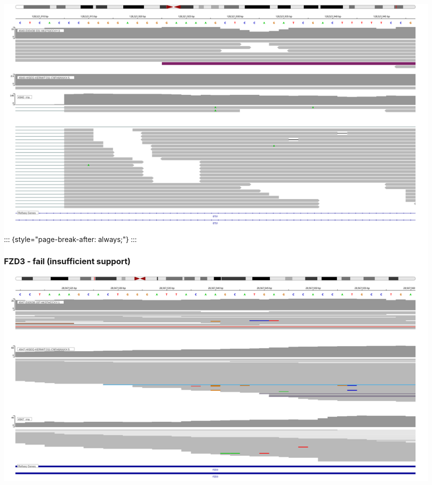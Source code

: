 ![ETS1](primary/Panea_ETS1_1.svg)

::: {style="page-break-after: always;"}
:::

### FZD3 - fail (insufficient support)

![FZD3](primary/Panea_FZD3_1.svg)
